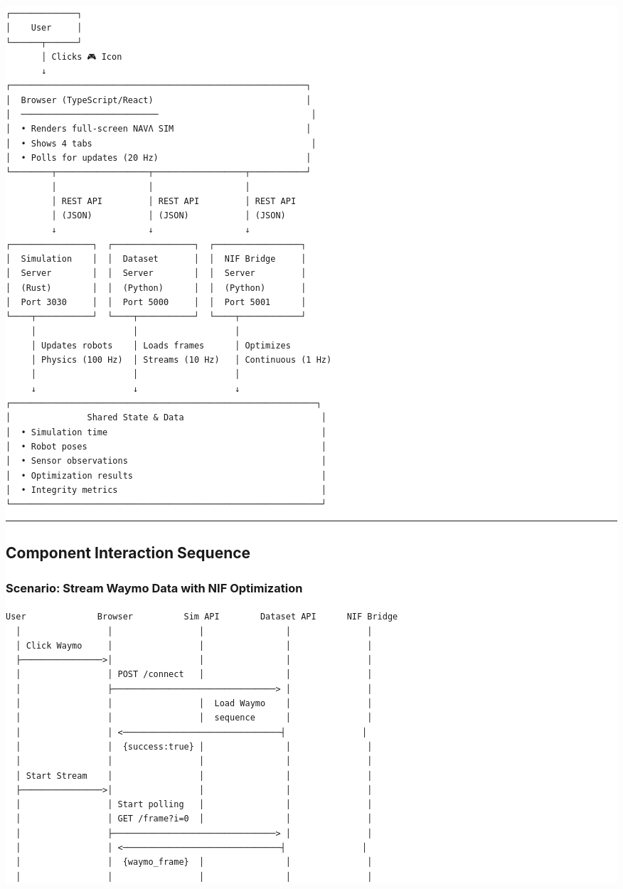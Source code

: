 ```
┌─────────────┐
│    User     │
└──────┬──────┘
       │ Clicks 🎮 Icon
       ↓
┌──────────────────────────────────────────────────────────┐
│  Browser (TypeScript/React)                              │
│  ───────────────────────────                              │
│  • Renders full-screen NAVΛ SIM                          │
│  • Shows 4 tabs                                           │
│  • Polls for updates (20 Hz)                             │
└────────┬──────────────────┬──────────────────┬───────────┘
         │                  │                  │
         │ REST API         │ REST API         │ REST API
         │ (JSON)           │ (JSON)           │ (JSON)
         ↓                  ↓                  ↓
┌────────────────┐  ┌────────────────┐  ┌─────────────────┐
│  Simulation    │  │  Dataset       │  │  NIF Bridge     │
│  Server        │  │  Server        │  │  Server         │
│  (Rust)        │  │  (Python)      │  │  (Python)       │
│  Port 3030     │  │  Port 5000     │  │  Port 5001      │
└────┬───────────┘  └────┬───────────┘  └────┬────────────┘
     │                   │                   │
     │ Updates robots    │ Loads frames      │ Optimizes
     │ Physics (100 Hz)  │ Streams (10 Hz)   │ Continuous (1 Hz)
     │                   │                   │
     ↓                   ↓                   ↓
┌────────────────────────────────────────────────────────────┐
│               Shared State & Data                           │
│  • Simulation time                                          │
│  • Robot poses                                              │
│  • Sensor observations                                      │
│  • Optimization results                                     │
│  • Integrity metrics                                        │
└─────────────────────────────────────────────────────────────┘
```

---

## Component Interaction Sequence

### Scenario: Stream Waymo Data with NIF Optimization

```
User              Browser          Sim API        Dataset API      NIF Bridge
  │                 │                 │                │               │
  │ Click Waymo     │                 │                │               │
  ├────────────────>│                 │                │               │
  │                 │ POST /connect   │                │               │
  │                 ├────────────────────────────────> │               │
  │                 │                 │  Load Waymo    │               │
  │                 │                 │  sequence      │               │
  │                 │ <───────────────────────────────┤               │
  │                 │  {success:true} │                │               │
  │                 │                 │                │               │
  │ Start Stream    │                 │                │               │
  ├────────────────>│                 │                │               │
  │                 │ Start polling   │                │               │
  │                 │ GET /frame?i=0  │                │               │
  │                 ├────────────────────────────────> │               │
  │                 │ <───────────────────────────────┤               │
  │                 │  {waymo_frame}  │                │               │
  │                 │                 │                │               │
```